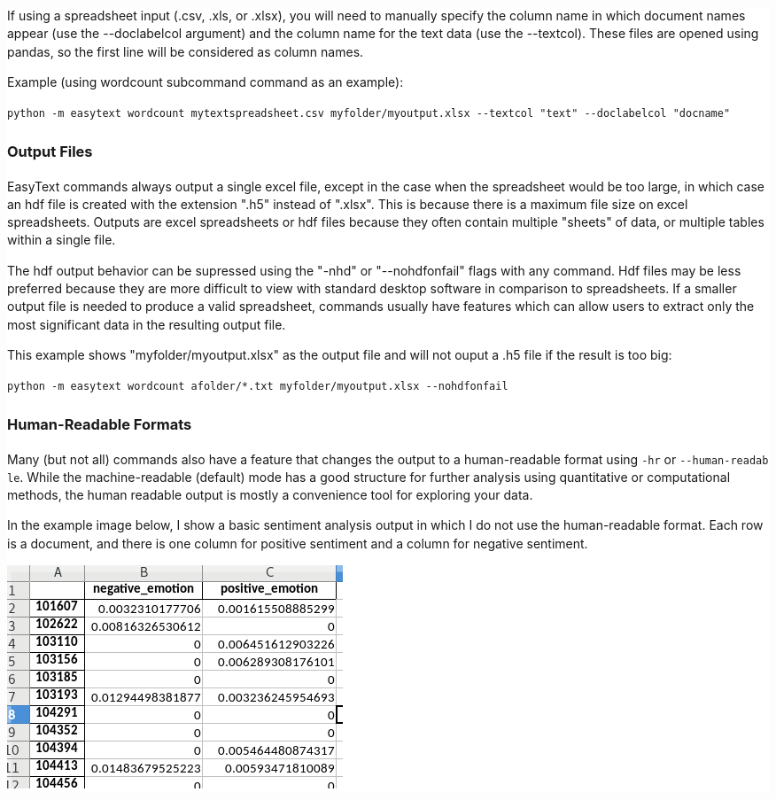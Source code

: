 If using a spreadsheet input (.csv, .xls, or .xlsx), you will need to manually specify the column name in which document names appear (use the --doclabelcol argument) and the column name for the text data (use the --textcol). These files are opened using pandas, so the first line will be considered as column names.

Example (using wordcount subcommand command as an example):

```
python -m easytext wordcount mytextspreadsheet.csv myfolder/myoutput.xlsx --textcol "text" --doclabelcol "docname"
```

### Output Files


EasyText commands always output a single excel file, except in the case when the spreadsheet would be too large, in which case an hdf file is created with the extension ".h5" instead of ".xlsx". This is because there is a maximum file size on excel spreadsheets. Outputs are excel spreadsheets or hdf files because they often contain multiple "sheets" of data, or multiple tables within a single file.

The hdf output behavior can be supressed using the "-nhd" or "--nohdfonfail" flags with any command. Hdf files may be less preferred because they are more difficult to view with standard desktop software in comparison to spreadsheets. If a smaller output file is needed to produce a valid spreadsheet, commands usually have features which can allow users to extract only the most significant data in the resulting output file.

This example shows "myfolder/myoutput.xlsx" as the output file and will not ouput a .h5 file if the result is too big:

```
python -m easytext wordcount afolder/*.txt myfolder/myoutput.xlsx --nohdfonfail
```

### Human-Readable Formats

Many (but not all) commands also have a feature that changes the output to a human-readable format using `-hr` or `--human-readable`. While the machine-readable (default) mode has a good structure for further analysis using quantitative or computational methods, the human readable output is mostly a convenience tool for exploring your data.

In the example image below, I show a basic sentiment analysis output in which I do not use the human-readable format. Each row is a document, and there is one column for positive sentiment and a column for negative sentiment.

![Machine-Readable Sentiment Output](/figs/sentiment_machine.png)
